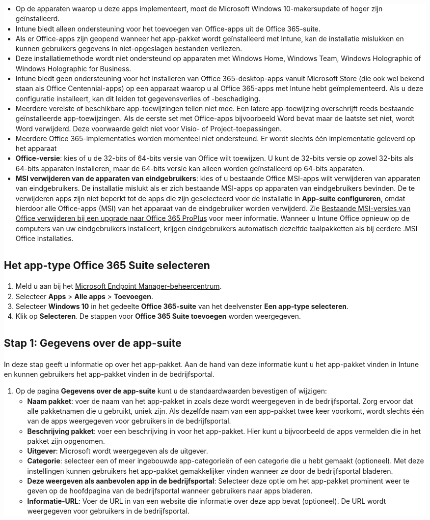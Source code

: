 - Op de apparaten waarop u deze apps implementeert, moet de Microsoft Windows 10-makersupdate of hoger zijn geïnstalleerd.
- Intune biedt alleen ondersteuning voor het toevoegen van Office-apps uit de Office 365-suite.
- Als er Office-apps zijn geopend wanneer het app-pakket wordt geïnstalleerd met Intune, kan de installatie mislukken en kunnen gebruikers gegevens in niet-opgeslagen bestanden verliezen.
- Deze installatiemethode wordt niet ondersteund op apparaten met Windows Home, Windows Team, Windows Holographic of Windows Holographic for Business.
- Intune biedt geen ondersteuning voor het installeren van Office 365-desktop-apps vanuit Microsoft Store (die ook wel bekend staan als Office Centennial-apps) op een apparaat waarop u al Office 365-apps met Intune hebt geïmplementeerd. Als u deze configuratie installeert, kan dit leiden tot gegevensverlies of -beschadiging.
- Meerdere vereiste of beschikbare app-toewijzingen tellen niet mee. Een latere app-toewijzing overschrijft reeds bestaande geïnstalleerde app-toewijzingen. Als de eerste set met Office-apps bijvoorbeeld Word bevat maar de laatste set niet, wordt Word verwijderd. Deze voorwaarde geldt niet voor Visio- of Project-toepassingen.
- Meerdere Office 365-implementaties worden momenteel niet ondersteund. Er wordt slechts één implementatie geleverd op het apparaat
- **Office-versie**: kies of u de 32-bits of 64-bits versie van Office wilt toewijzen. U kunt de 32-bits versie op zowel 32-bits als 64-bits apparaten installeren, maar de 64-bits versie kan alleen worden geïnstalleerd op 64-bits apparaten.
- **MSI verwijderen van de apparaten van eindgebruikers**: kies of u bestaande Office MSI-apps wilt verwijderen van apparaten van eindgebruikers. De installatie mislukt als er zich bestaande MSI-apps op apparaten van eindgebruikers bevinden. De te verwijderen apps zijn niet beperkt tot de apps die zijn geselecteerd voor de installatie in **App-suite configureren**, omdat hierdoor alle Office-apps (MSI) van het apparaat van de eindgebruiker worden verwijderd. Zie [Bestaande MSI-versies van Office verwijderen bij een upgrade naar Office 365 ProPlus](https://docs.microsoft.com/deployoffice/upgrade-from-msi-version) voor meer informatie. Wanneer u Intune Office opnieuw op de computers van uw eindgebruikers installeert, krijgen eindgebruikers automatisch dezelfde taalpakketten als bij eerdere .MSI Office installaties.

## <a name="select-the-office-365-suite-app-type"></a>Het app-type Office 365 Suite selecteren

1. Meld u aan bij het [Microsoft Endpoint Manager-beheercentrum](https://go.microsoft.com/fwlink/?linkid=2109431).
2. Selecteer **Apps** > **Alle apps** > **Toevoegen**.
3. Selecteer **Windows 10** in het gedeelte **Office 365-suite** van het deelvenster **Een app-type selecteren**.
4. Klik op **Selecteren**. De stappen voor **Office 365 Suite toevoegen** worden weergegeven.


## <a name="step-1---app-suite-information"></a>Stap 1: Gegevens over de app-suite

In deze stap geeft u informatie op over het app-pakket. Aan de hand van deze informatie kunt u het app-pakket vinden in Intune en kunnen gebruikers het app-pakket vinden in de bedrijfsportal.

1. Op de pagina **Gegevens over de app-suite** kunt u de standaardwaarden bevestigen of wijzigen:
    - **Naam pakket**: voer de naam van het app-pakket in zoals deze wordt weergegeven in de bedrijfsportal. Zorg ervoor dat alle pakketnamen die u gebruikt, uniek zijn. Als dezelfde naam van een app-pakket twee keer voorkomt, wordt slechts één van de apps weergegeven voor gebruikers in de bedrijfsportal.
    - **Beschrijving pakket**: voer een beschrijving in voor het app-pakket. Hier kunt u bijvoorbeeld de apps vermelden die in het pakket zijn opgenomen.
    - **Uitgever**: Microsoft wordt weergegeven als de uitgever.
    - **Categorie**: selecteer een of meer ingebouwde app-categorieën of een categorie die u hebt gemaakt (optioneel). Met deze instellingen kunnen gebruikers het app-pakket gemakkelijker vinden wanneer ze door de bedrijfsportal bladeren.
    - **Deze weergeven als aanbevolen app in de bedrijfsportal**: Selecteer deze optie om het app-pakket prominent weer te geven op de hoofdpagina van de bedrijfsportal wanneer gebruikers naar apps bladeren.
    - **Informatie-URL**: Voer de URL in van een website die informatie over deze app bevat (optioneel). De URL wordt weergegeven voor gebruikers in de bedrijfsportal.